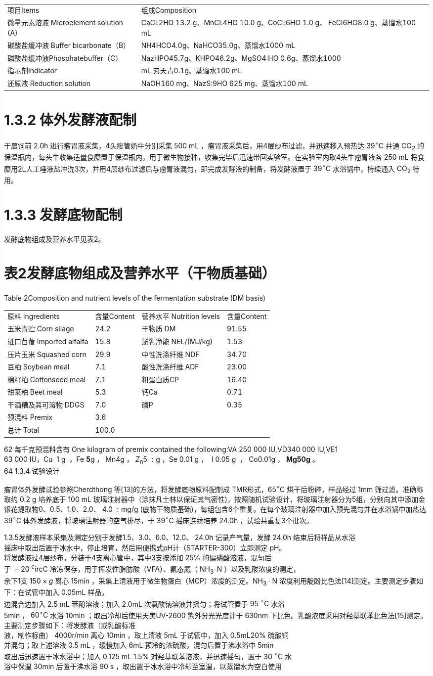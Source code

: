 <html><body><table><tr><td>项目Items</td><td>组成Composition</td></tr><tr><td>微量元素溶液 Microelement solution (A)</td><td>CaCl:2HO 13.2 g、MnCl:4HO 10.0 g、CoCl:6HO 1.0 g、 FeCl6HO8.0 g、蒸馏水100 mL</td></tr><tr><td>碳酸盐缓冲液 Buffer bicarbonate（B）</td><td>NH4HCO4.0g、NaHCO35.0g、蒸馏水1000 mL</td></tr><tr><td>磷酸盐缓冲液Phosphatebuffer（C）</td><td>NazHPO45.7g、KHPO46.2g、MgSO4:HO 0.6g、蒸馏水1000</td></tr><tr><td>指示剂Indicator</td><td>mL 刃天青0.1g、蒸馏水100 mL</td></tr><tr><td>还原液 Reduction solution</td><td>NaOH160 mg、NazS:9HO 625 mg、蒸馏水100 mL</td></tr></table></body></html>

# 1.3.2 体外发酵液配制

于晨饲前 $2 . 0 \mathrm { h }$ 进行瘤胃液采集，4头瘘管奶牛分别采集 $5 0 0 ~ \mathrm { m L }$ ，瘤胃液采集后，用4层纱布过滤，并迅速移入预热达 $3 9 ^ { \circ } \mathrm { C }$ 并通 $\mathrm { C O } _ { 2 }$ 的保温瓶内，每头牛收集适量食糜置于保温瓶内，用于微生物接种，收集完毕后迅速带回实验室。在实验室内取4头牛瘤胃液各 $2 5 0 ~ \mathrm { m L }$ 将食糜用2L人工唾液盐冲洗3次，并用4层纱布过滤后与瘤胃液混匀，即完成发酵液的制备，将发酵液置于 $3 9 ^ { \circ } \mathrm { C }$ 水浴锅中，持续通入 $\mathrm { C O } _ { 2 }$ 待用。

# 1.3.3 发酵底物配制

发酵底物组成及营养水平见表2。

# 表2发酵底物组成及营养水平（干物质基础）

Table 2Composition and nutrient levels of the fermentation substrate (DM basis)   

<html><body><table><tr><td>原料 Ingredients</td><td>含量Content</td><td>营养水平 Nutrition levels</td><td>含量Content</td></tr><tr><td>玉米青贮 Corn silage</td><td>24.2</td><td>干物质 DM</td><td>91.55</td></tr><tr><td>进口苜蓿 Imported alfalfa</td><td>15.8</td><td>泌乳净能 NEL/(MJ/kg)</td><td>1.53</td></tr><tr><td>压片玉米 Squashed corn</td><td>29.9</td><td>中性洗涤纤维 NDF</td><td>34.70</td></tr><tr><td>豆粕 Soybean meal</td><td>7.1</td><td>酸性洗涤纤维 ADF</td><td>23.00</td></tr><tr><td>棉籽粕 Cottonseed meal</td><td>7.1</td><td>粗蛋白质CP</td><td>16.40</td></tr><tr><td>甜莱粕 Beet meal</td><td>5.3</td><td>钙Ca</td><td>0.71</td></tr><tr><td>干酒糟及其可溶物 DDGS</td><td>7.0</td><td>磷P</td><td>0.35</td></tr><tr><td>预混料 Premix</td><td>3.6</td><td></td><td></td></tr><tr><td>总计 Total</td><td>100.0</td><td></td><td></td></tr></table></body></html>

62 每千克预混料含有 One kilogram of premix contained the following:VA 250 000 IU,VD340 000 IU,VE1   
63 000 IU，Cu $\mathrm { ~ 1 ~ g ~ }$ ，Fe $\boldsymbol { 5 } \mathrm { g }$ ， $\mathrm { M n } 4 \mathrm { g }$ ， $Z _ { \mathrm { { n } } } 5 \ : \mathrm { g }$ ，Se $0 . 0 1 \ \mathrm { g }$ ， $\mathrm { ~ I ~ } 0 . 0 5 \mathrm { ~ g ~ }$ ， $\mathrm { C o } 0 . 0 1 \mathrm { g }$ ， $\mathbf { M g 5 0 g }$ 。   
64 1.3.4 试验设计

瘤胃体外发酵试验参照Cherdthong 等[13]的方法，将发酵底物原料配制成 TMR形式，$6 5 ^ { \circ } \mathrm { C }$ 烘干后粉碎，样品经过 $1 \mathrm { m m }$ 筛过滤。准确称取约 $0 . 2 { \ \mathrm { g } }$ 培养底于 $1 0 0 ~ \mathrm { { m L } }$ 玻璃注射器中（涂抹凡士林以保证其气密性)，按照随机试验设计，将玻璃注射器分为5组，分别向其中添加金银花提取物0、0.5、1.0、2.0、 $4 . 0 \ : \mathrm { m g / g }$ (底物干物质基础)，每组包含6个重复。在每个玻璃注射器中加入预先混匀并在水浴锅中加热达 $3 9 ^ { \circ } \mathrm { C }$ 体外发酵液，将玻璃注射器的空气排尽，于 $3 9 ^ { \circ } \mathrm { C }$ 摇床连续培养 $2 4 . 0 \mathrm { h }$ ，试验共重复3个批次。

1.3.5发酵液样本采集及测定分别于发酵1.5、3.0、6.0、12.0、 $2 4 . 0 \mathrm { h }$ 记录产气量，发酵 $2 4 . 0 \mathrm { h }$ 结束后将样品从水浴  
摇床中取出后置于冰水中，停止培育，然后用便携式pH计（STARTER-300）立即测定 pH。  
将发酵液过4层纱布，分装于4支离心管中，其中3支按添加 $2 5 \%$ 的偏磷酸溶液，混匀后  
于 ${ } - 2 0 ~ \mathrm { { ^ circ C } }$ 冷冻保存，用于挥发性脂肪酸（VFA）、氨态氮（ $\mathrm { N H } _ { 3 ^ { - } } \mathrm { N }$ ）以及乳酸浓度的测定，  
余下1支 $1 5 0 \times g$ 离心 $1 5 \mathrm { m i n }$ ，采集上清液用于微生物蛋白（MCP）浓度的测定。$\mathrm { N H } _ { 3 } { \cdot } \mathrm { N }$ 浓度利用靛酚比色法[14]测定。主要测定步骤如下：在试管中加入 $0 . 0 5 \mathrm { m L }$ 样品，  
边混合边加入 $2 . 5 ~ \mathrm { m L }$ 苯酚溶液；加入 $2 . 0 \mathrm { m L }$ 次氯酸钠溶液并摇匀；将试管置于 $9 5 ~ \mathrm { ^ { \circ } C }$ 水浴  
$5 \mathrm { m i n }$ ， $6 0 ^ { \circ } \mathrm { C }$ 水浴 $1 0 \mathrm { m i n }$ ；取出冷却后使用天美UV-2600 紫外分光光度计于 $6 3 0 \mathrm { n m }$ 下比色。乳酸浓度采用对羟基联苯比色法[15]测定。主要测定步骤如下：将发酵液（或乳酸标准  
液，制作标曲） $4 0 0 0 \mathrm { r / m i n }$ 离心 $1 0 \mathrm { m i n }$ ，取上清液 ${ 5 } \mathrm { m L }$ 于试管中，加入 $0 . 5 \mathrm { m L } 2 0 \%$ 硫酸铜  
并混匀；取上述溶液 $0 . 5 ~ \mathrm { m L }$ ，缓慢加入 $6 \mathrm { m L }$ 预冷的浓硫酸，混匀后置于沸水浴中 $5 \mathrm { m i n }$   
取出后迅速置于冰水浴中；加入 $0 . 1 2 5 \mathrm { ~ m L ~ } 1 . 5 \%$ 对羟基联苯溶液，并迅速摇匀，置于 $3 0 \ { ^ \circ } \mathrm { C }$ 水  
浴中保温 $3 0 \mathrm { m i n }$ 后置于沸水浴 $9 0 ~ \mathrm { s }$ ，取出置于冰水浴中冷却至室温，以蒸馏水为空白使用  